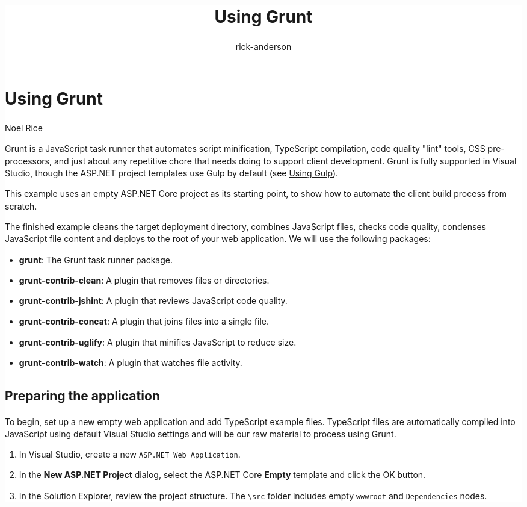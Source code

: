 ﻿---
title: Using Grunt
author: rick-anderson
ms.author: riande
manager: wpickett
ms.date: 10/14/2016
ms.topic: article
ms.assetid: 471112e9-2c33-454b-96fc-32916102ce73
ms.prod: aspnet-core
uid: client-side/using-grunt
---
# Using Grunt

[Noel Rice](http://blog.falafel.com/author/noel-rice/)

Grunt is a JavaScript task runner that automates script minification, TypeScript compilation, code quality "lint" tools, CSS pre-processors, and just about any repetitive chore that needs doing to support client development. Grunt is fully supported in Visual Studio, though the ASP.NET project templates use Gulp by default (see [Using Gulp](using-gulp.md)).

This example uses an empty ASP.NET Core project as its starting point, to show how to automate the client build process from scratch.

The finished example cleans the target deployment directory, combines JavaScript files, checks code quality, condenses JavaScript file content and deploys to the root of your web application. We will use the following packages:

* **grunt**: The Grunt task runner package.

* **grunt-contrib-clean**: A plugin that removes files or directories.

* **grunt-contrib-jshint**: A plugin that reviews JavaScript code quality.

* **grunt-contrib-concat**: A plugin that joins files into a single file.

* **grunt-contrib-uglify**: A plugin that minifies JavaScript to reduce size.

* **grunt-contrib-watch**: A plugin that watches file activity.

## Preparing the application

To begin, set up a new empty web application and add TypeScript example files. TypeScript files are automatically compiled into JavaScript using default Visual Studio settings and will be our raw material to process using Grunt.

1.  In Visual Studio, create a new `ASP.NET Web Application`.

2.  In the **New ASP.NET Project** dialog, select the ASP.NET Core **Empty** template and click the OK button.

3.  In the Solution Explorer, review the project structure. The `\src` folder includes empty `wwwroot` and `Dependencies` nodes.
